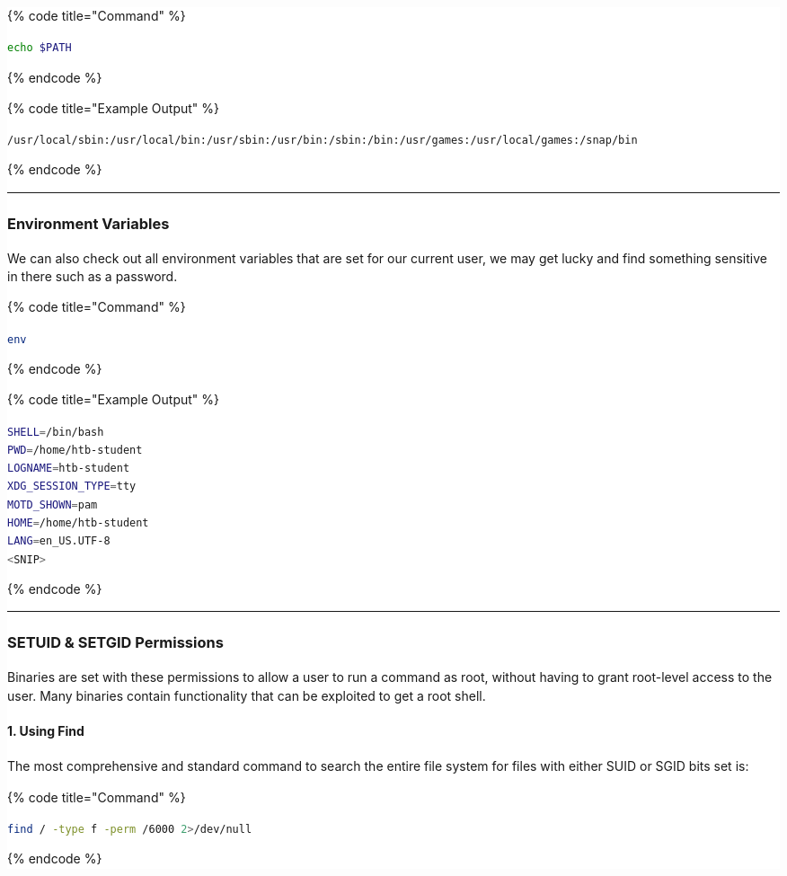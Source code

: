 {% code title="Command" %}
```bash
echo $PATH
```
{% endcode %}

{% code title="Example Output" %}
```bash
/usr/local/sbin:/usr/local/bin:/usr/sbin:/usr/bin:/sbin:/bin:/usr/games:/usr/local/games:/snap/bin
```
{% endcode %}

***

### Environment Variables

We can also check out all environment variables that are set for our current user, we may get lucky and find something sensitive in there such as a password.

{% code title="Command" %}
```bash
env
```
{% endcode %}

{% code title="Example Output" %}
```bash
SHELL=/bin/bash
PWD=/home/htb-student
LOGNAME=htb-student
XDG_SESSION_TYPE=tty
MOTD_SHOWN=pam
HOME=/home/htb-student
LANG=en_US.UTF-8
<SNIP>
```
{% endcode %}

***

### SETUID & SETGID Permissions

Binaries are set with these permissions to allow a user to run a command as root, without having to grant root-level access to the user. Many binaries contain functionality that can be exploited to get a root shell.

#### 1. Using Find

The most comprehensive and standard command to search the entire file system for files with either SUID or SGID bits set is:

{% code title="Command" %}
```bash
find / -type f -perm /6000 2>/dev/null
```
{% endcode %}

